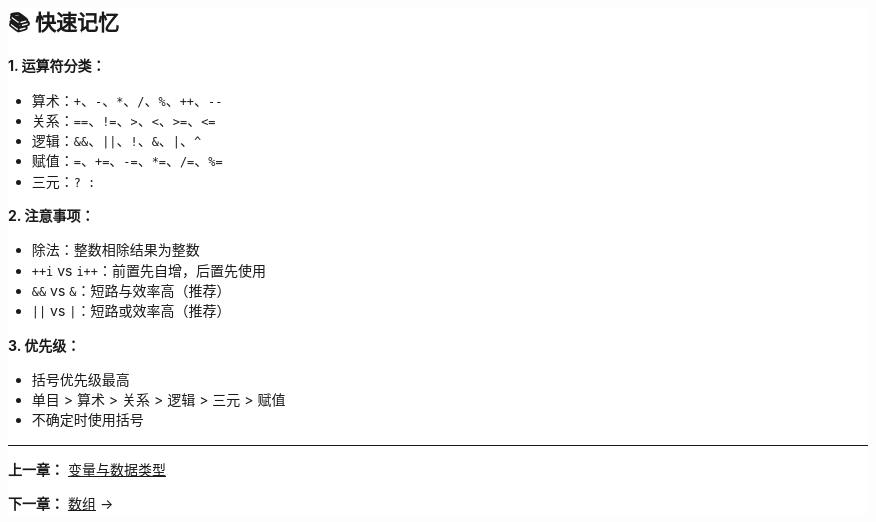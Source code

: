 
## 📚 快速记忆

**1. 运算符分类：**
- 算术：`+`、`-`、`*`、`/`、`%`、`++`、`--`
- 关系：`==`、`!=`、`>`、`<`、`>=`、`<=`
- 逻辑：`&&`、`||`、`!`、`&`、`|`、`^`
- 赋值：`=`、`+=`、`-=`、`*=`、`/=`、`%=`
- 三元：`? :`

**2. 注意事项：**
- 除法：整数相除结果为整数
- `++i` vs `i++`：前置先自增，后置先使用
- `&&` vs `&`：短路与效率高（推荐）
- `||` vs `|`：短路或效率高（推荐）

**3. 优先级：**
- 括号优先级最高
- 单目 > 算术 > 关系 > 逻辑 > 三元 > 赋值
- 不确定时使用括号

---

**上一章：** [变量与数据类型](02-变量与数据类型（优化版）.md)

**下一章：** [数组](04-数组概述.md) →
